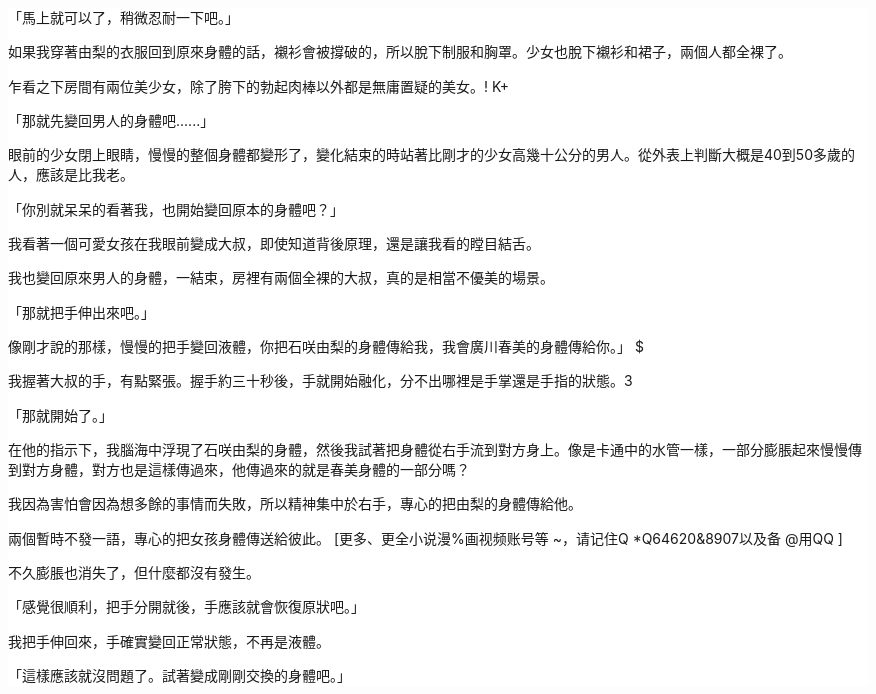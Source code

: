 

「馬上就可以了，稍微忍耐一下吧。」



如果我穿著由梨的衣服回到原來身體的話，襯衫會被撐破的，所以脫下制服和胸罩。少女也脫下襯衫和裙子，兩個人都全裸了。



乍看之下房間有兩位美少女，除了胯下的勃起肉棒以外都是無庸置疑的美女。! K+



「那就先變回男人的身體吧......」



眼前的少女閉上眼睛，慢慢的整個身體都變形了，變化結束的時站著比剛才的少女高幾十公分的男人。從外表上判斷大概是40到50多歲的人，應該是比我老。



「你別就呆呆的看著我，也開始變回原本的身體吧？」



我看著一個可愛女孩在我眼前變成大叔，即使知道背後原理，還是讓我看的瞠目結舌。



我也變回原來男人的身體，一結束，房裡有兩個全裸的大叔，真的是相當不優美的場景。



「那就把手伸出來吧。」



像剛才說的那樣，慢慢的把手變回液體，你把石咲由梨的身體傳給我，我會廣川春美的身體傳給你。」 $



我握著大叔的手，有點緊張。握手約三十秒後，手就開始融化，分不出哪裡是手掌還是手指的狀態。3



「那就開始了。」



在他的指示下，我腦海中浮現了石咲由梨的身體，然後我試著把身體從右手流到對方身上。像是卡通中的水管一樣，一部分膨脹起來慢慢傳到對方身體，對方也是這樣傳過來，他傳過來的就是春美身體的一部分嗎？



我因為害怕會因為想多餘的事情而失敗，所以精神集中於右手，專心的把由梨的身體傳給他。



兩個暫時不發一語，專心的把女孩身體傳送給彼此。 [更多、更全小说漫%画视频账号等 ~，请记住Q *Q64620&8907以及备 @用QQ ]



不久膨脹也消失了，但什麼都沒有發生。



「感覺很順利，把手分開就後，手應該就會恢復原狀吧。」



我把手伸回來，手確實變回正常狀態，不再是液體。



「這樣應該就沒問題了。試著變成剛剛交換的身體吧。」

